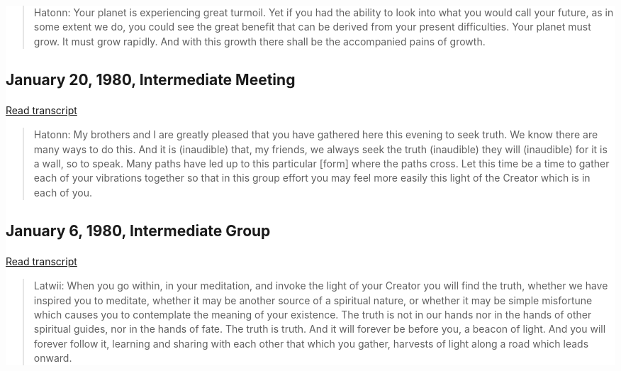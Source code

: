 > Hatonn: Your planet is experiencing great turmoil. Yet if you had the ability to look into what you would call your future, as in some extent we do, you could see the great benefit that can be derived from your present difficulties. Your planet must grow. It must grow rapidly. And with this growth there shall be the accompanied pains of growth.

[<i class="fas fa-file-pdf"></i>](http://llresearch.org/transcripts/issues/1980/1980_0203.pdf) [<i class="fas fa-external-link-alt"></i>](http://llresearch.org/transcripts/issues/1980/1980_0203.aspx)
 

## January 20, 1980, Intermediate Meeting


[Read transcript](en/1980/1980_0120)

> Hatonn: My brothers and I are greatly pleased that you have gathered here this evening to seek truth. We know there are many ways to do this. And it is (inaudible) that, my friends, we always seek the truth (inaudible) they will (inaudible) for it is a wall, so to speak. Many paths have led up to this particular [form] where the paths cross. Let this time be a time to gather each of your vibrations together so that in this group effort you may feel more easily this light of the Creator which is in each of you.

[<i class="fas fa-file-pdf"></i>](http://llresearch.org/transcripts/issues/1980/1980_0120.pdf) [<i class="fas fa-external-link-alt"></i>](http://llresearch.org/transcripts/issues/1980/1980_0120.aspx)
 

## January 6, 1980, Intermediate Group


[Read transcript](en/1980/1980_0106)

> Latwii: When you go within, in your meditation, and invoke the light of your Creator you will find the truth, whether we have inspired you to meditate, whether it may be another source of a spiritual nature, or whether it may be simple misfortune which causes you to contemplate the meaning of your existence. The truth is not in our hands nor in the hands of other spiritual guides, nor in the hands of fate. The truth is truth. And it will forever be before you, a beacon of light. And you will forever follow it, learning and sharing with each other that which you gather, harvests of light along a road which leads onward.

[<i class="fas fa-file-pdf"></i>](http://llresearch.org/transcripts/issues/1980/1980_0106.pdf) [<i class="fas fa-external-link-alt"></i>](http://llresearch.org/transcripts/issues/1980/1980_0106.aspx)
 
